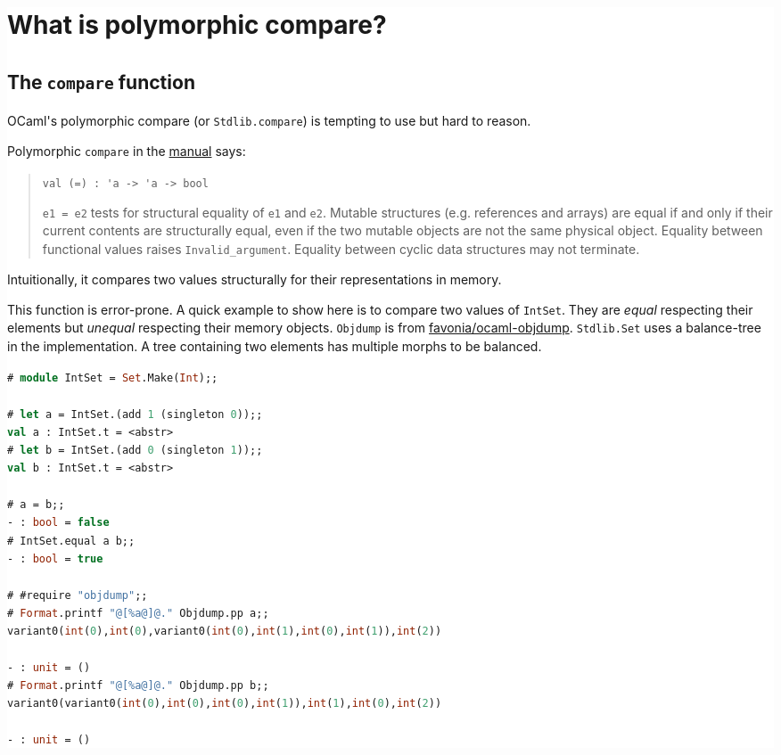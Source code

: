 # What is polymorphic compare?

## The `compare` function

OCaml's polymorphic compare (or `Stdlib.compare`) is tempting to use but hard to reason.

Polymorphic `compare` in the [manual](https://v2.ocaml.org/api/Stdlib.html#1_Comparisons) says:

> `val (=) : 'a -> 'a -> bool` 
> 
> `e1 = e2` tests for structural equality of `e1` and `e2`. Mutable structures (e.g. references and arrays) are equal if and only if their current contents are structurally equal, even if the two mutable objects are not the same physical object. Equality between functional values raises `Invalid_argument`. Equality between cyclic data structures may not terminate.

Intuitionally, it compares two values structurally for their representations in memory.

This function is error-prone. A quick example to show here is to compare two values of `IntSet`. They are _equal_ respecting their elements but _unequal_ respecting their memory objects. `Objdump` is from [favonia/ocaml-objdump](https://github.com/favonia/ocaml-objdump). `Stdlib.Set` uses a balance-tree in the implementation. A tree containing two elements has multiple morphs to be balanced.


```ocaml
# module IntSet = Set.Make(Int);;

# let a = IntSet.(add 1 (singleton 0));;
val a : IntSet.t = <abstr>
# let b = IntSet.(add 0 (singleton 1));;
val b : IntSet.t = <abstr>

# a = b;;
- : bool = false
# IntSet.equal a b;;
- : bool = true

# #require "objdump";;
# Format.printf "@[%a@]@." Objdump.pp a;;
variant0(int(0),int(0),variant0(int(0),int(1),int(0),int(1)),int(2))

- : unit = ()
# Format.printf "@[%a@]@." Objdump.pp b;;
variant0(variant0(int(0),int(0),int(0),int(1)),int(1),int(0),int(2))

- : unit = ()
```
